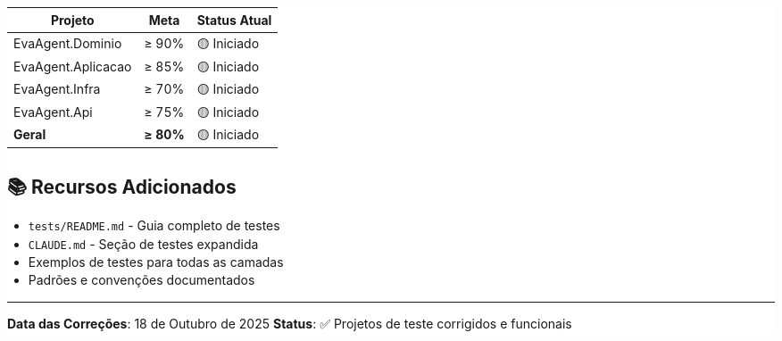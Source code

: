 | Projeto | Meta | Status Atual |
|---------|------|--------------|
| EvaAgent.Dominio | ≥ 90% | 🟡 Iniciado |
| EvaAgent.Aplicacao | ≥ 85% | 🟡 Iniciado |
| EvaAgent.Infra | ≥ 70% | 🟡 Iniciado |
| EvaAgent.Api | ≥ 75% | 🟡 Iniciado |
| **Geral** | **≥ 80%** | 🟡 Iniciado |

## 📚 Recursos Adicionados

- `tests/README.md` - Guia completo de testes
- `CLAUDE.md` - Seção de testes expandida
- Exemplos de testes para todas as camadas
- Padrões e convenções documentados

---

**Data das Correções**: 18 de Outubro de 2025
**Status**: ✅ Projetos de teste corrigidos e funcionais
